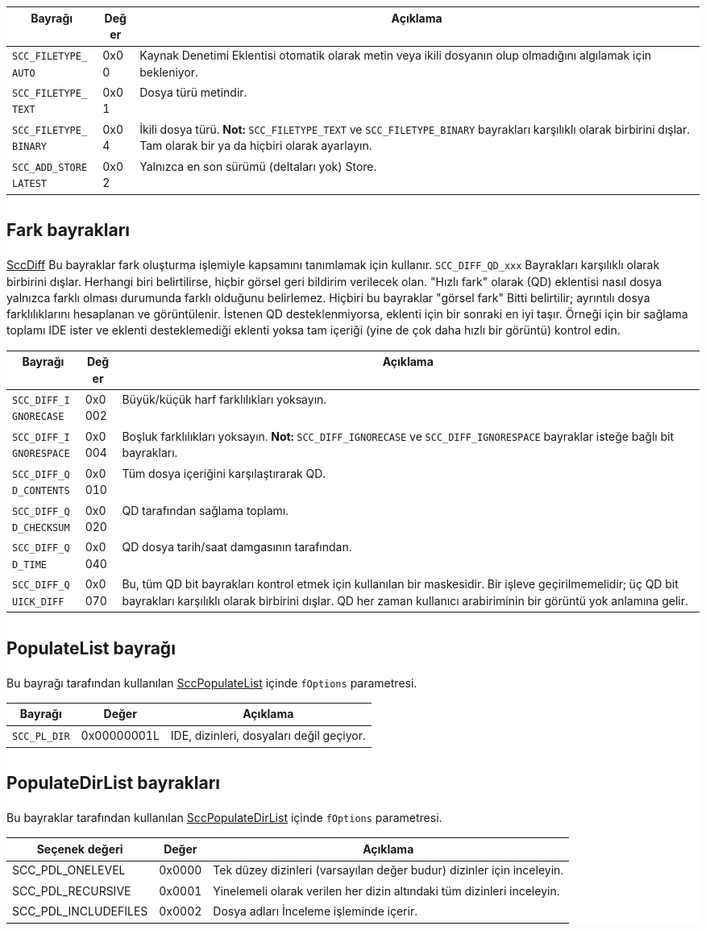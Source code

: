 |Bayrağı|Değer|Açıklama|  
|----------|-----------|-----------------|  
|`SCC_FILETYPE_AUTO`|0x00|Kaynak Denetimi Eklentisi otomatik olarak metin veya ikili dosyanın olup olmadığını algılamak için bekleniyor.|  
|`SCC_FILETYPE_TEXT`|0x01|Dosya türü metindir.|  
|`SCC_FILETYPE_BINARY`|0x04|İkili dosya türü. **Not:** `SCC_FILETYPE_TEXT` ve `SCC_FILETYPE_BINARY` bayrakları karşılıklı olarak birbirini dışlar. Tam olarak bir ya da hiçbiri olarak ayarlayın.|  
|`SCC_ADD_STORELATEST`|0x02|Yalnızca en son sürümü (deltaları yok) Store.|  
  
## <a name="diff-flags"></a>Fark bayrakları  
 [SccDiff](../extensibility/sccdiff-function.md) Bu bayraklar fark oluşturma işlemiyle kapsamını tanımlamak için kullanır. `SCC_DIFF_QD_xxx` Bayrakları karşılıklı olarak birbirini dışlar. Herhangi biri belirtilirse, hiçbir görsel geri bildirim verilecek olan. "Hızlı fark" olarak (QD) eklentisi nasıl dosya yalnızca farklı olması durumunda farklı olduğunu belirlemez. Hiçbiri bu bayraklar "görsel fark" Bitti belirtilir; ayrıntılı dosya farklılıklarını hesaplanan ve görüntülenir. İstenen QD desteklenmiyorsa, eklenti için bir sonraki en iyi taşır. Örneği için bir sağlama toplamı IDE ister ve eklenti desteklemediği eklenti yoksa tam içeriği (yine de çok daha hızlı bir görüntü) kontrol edin.  
  
|Bayrağı|Değer|Açıklama|  
|----------|-----------|-----------------|  
|`SCC_DIFF_IGNORECASE`|0x0002|Büyük/küçük harf farklılıkları yoksayın.|  
|`SCC_DIFF_IGNORESPACE`|0x0004|Boşluk farklılıkları yoksayın. **Not:** `SCC_DIFF_IGNORECASE` ve `SCC_DIFF_IGNORESPACE` bayraklar isteğe bağlı bit bayrakları.|  
|`SCC_DIFF_QD_CONTENTS`|0x0010|Tüm dosya içeriğini karşılaştırarak QD.|  
|`SCC_DIFF_QD_CHECKSUM`|0x0020|QD tarafından sağlama toplamı.|  
|`SCC_DIFF_QD_TIME`|0x0040|QD dosya tarih/saat damgasının tarafından.|  
|`SCC_DIFF_QUICK_DIFF`|0x0070|Bu, tüm QD bit bayrakları kontrol etmek için kullanılan bir maskesidir. Bir işleve geçirilmemelidir; üç QD bit bayrakları karşılıklı olarak birbirini dışlar. QD her zaman kullanıcı arabiriminin bir görüntü yok anlamına gelir.|  
  
## <a name="populatelist-flag"></a>PopulateList bayrağı  
 Bu bayrağı tarafından kullanılan [SccPopulateList](../extensibility/sccpopulatelist-function.md) içinde `fOptions` parametresi.  
  
|Bayrağı|Değer|Açıklama|  
|----------|-----------|-----------------|  
|`SCC_PL_DIR`|0x00000001L|IDE, dizinleri, dosyaları değil geçiyor.|  
  
## <a name="populatedirlist-flags"></a>PopulateDirList bayrakları  
 Bu bayraklar tarafından kullanılan [SccPopulateDirList](../extensibility/sccpopulatedirlist-function.md) içinde `fOptions` parametresi.  
  
|Seçenek değeri|Değer|Açıklama|  
|------------------|-----------|-----------------|  
|SCC_PDL_ONELEVEL|0x0000|Tek düzey dizinleri (varsayılan değer budur) dizinler için inceleyin.|  
|SCC_PDL_RECURSIVE|0x0001|Yinelemeli olarak verilen her dizin altındaki tüm dizinleri inceleyin.|  
|SCC_PDL_INCLUDEFILES|0x0002|Dosya adları İnceleme işleminde içerir.|  
  